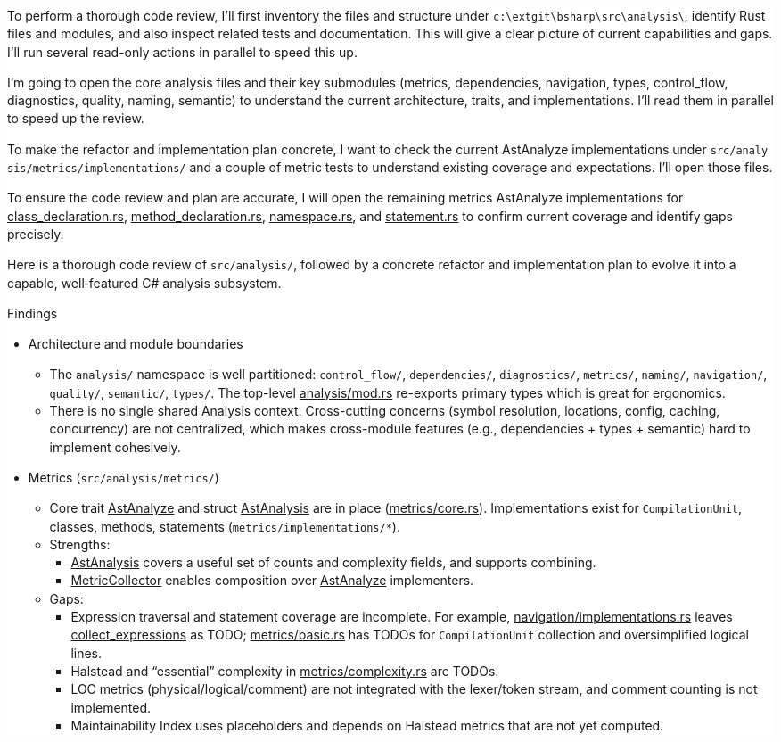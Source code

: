 

To perform a thorough code review, I’ll first inventory the files and structure under `c:\extgit\bsharp\src\analysis\`, identify Rust files and modules, and also inspect related tests and documentation. This will give a clear picture of current capabilities and gaps. I’ll run several read-only actions in parallel to speed this up.

I’m going to open the core analysis files and their key submodules (metrics, dependencies, navigation, types, control_flow, diagnostics, quality, naming, semantic) to understand the current architecture, traits, and implementations. I’ll read them in parallel to speed up the review.



To make the refactor and implementation plan concrete, I want to check the current AstAnalyze implementations under `src/analysis/metrics/implementations/` and a couple of metric tests to understand existing coverage and expectations. I’ll open those files.

To ensure the code review and plan are accurate, I will open the remaining metrics AstAnalyze implementations for [class_declaration.rs](cci:7://file:///c:/extgit/bsharp/src/analysis/c:/extgit/bsharp/src/analysis/metrics/implementations/class_declaration.rs:0:0-0:0), [method_declaration.rs](cci:7://file:///c:/extgit/bsharp/src/analysis/c:/extgit/bsharp/src/analysis/metrics/implementations/method_declaration.rs:0:0-0:0), [namespace.rs](cci:7://file:///c:/extgit/bsharp/src/analysis/c:/extgit/bsharp/src/analysis/metrics/implementations/namespace.rs:0:0-0:0), and [statement.rs](cci:7://file:///c:/extgit/bsharp/src/analysis/c:/extgit/bsharp/src/analysis/metrics/implementations/statement.rs:0:0-0:0) to confirm current coverage and identify gaps precisely.

Here is a thorough code review of `src/analysis/`, followed by a concrete refactor and implementation plan to evolve it into a capable, well‑featured C# analysis subsystem.

Findings

- Architecture and module boundaries
  - The `analysis/` namespace is well partitioned: `control_flow/`, `dependencies/`, `diagnostics/`, `metrics/`, `naming/`, `navigation/`, `quality/`, `semantic/`, `types/`. The top-level [analysis/mod.rs](cci:7://file:///c:/extgit/bsharp/src/analysis/mod.rs:0:0-0:0) re-exports primary types which is great for ergonomics.
  - There is no single shared Analysis context. Cross-cutting concerns (symbol resolution, locations, config, caching, concurrency) are not centralized, which makes cross-module features (e.g., dependencies + types + semantic) hard to implement cohesively.

- Metrics (`src/analysis/metrics/`)
  - Core trait [AstAnalyze](cci:2://file:///c:/extgit/bsharp/src/analysis/metrics/core.rs:3:0-6:1) and struct [AstAnalysis](cci:2://file:///c:/extgit/bsharp/src/analysis/metrics/core.rs:10:0-42:1) are in place ([metrics/core.rs](cci:7://file:///c:/extgit/bsharp/src/analysis/metrics/core.rs:0:0-0:0)). Implementations exist for `CompilationUnit`, classes, methods, statements (`metrics/implementations/*`).
  - Strengths:
    - [AstAnalysis](cci:2://file:///c:/extgit/bsharp/src/analysis/metrics/core.rs:10:0-42:1) covers a useful set of counts and complexity fields, and supports combining.
    - [MetricCollector](cci:2://file:///c:/extgit/bsharp/src/analysis/metrics/core.rs:100:0-102:1) enables composition over [AstAnalyze](cci:2://file:///c:/extgit/bsharp/src/analysis/metrics/core.rs:3:0-6:1) implementers.
  - Gaps:
    - Expression traversal and statement coverage are incomplete. For example, [navigation/implementations.rs](cci:7://file:///c:/extgit/bsharp/src/analysis/navigation/implementations.rs:0:0-0:0) leaves [collect_expressions](cci:1://file:///c:/extgit/bsharp/src/analysis/navigation/implementations.rs:762:0-769:1) as TODO; [metrics/basic.rs](cci:7://file:///c:/extgit/bsharp/src/analysis/metrics/basic.rs:0:0-0:0) has TODOs for `CompilationUnit` collection and oversimplified logical lines.
    - Halstead and “essential” complexity in [metrics/complexity.rs](cci:7://file:///c:/extgit/bsharp/src/analysis/metrics/complexity.rs:0:0-0:0) are TODOs.
    - LOC metrics (physical/logical/comment) are not integrated with the lexer/token stream, and comment counting is not implemented.
    - Maintainability Index uses placeholders and depends on Halstead metrics that are not yet computed.
